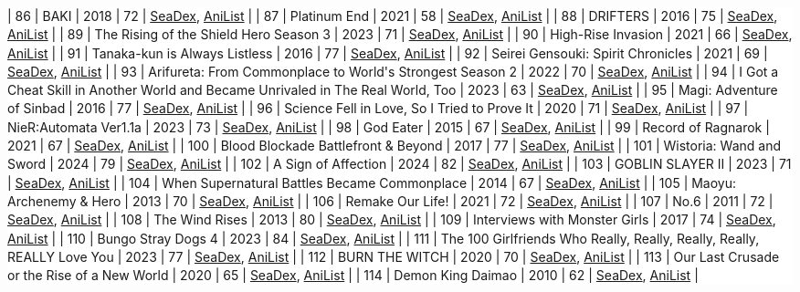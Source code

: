 | 86  | BAKI                                                                                        | 2018 | 72    | [SeaDex](https://releases.moe/97888/), [AniList](https://anilist.co/anime/97888)   |
| 87  | Platinum End                                                                                | 2021 | 58    | [SeaDex](https://releases.moe/127401/), [AniList](https://anilist.co/anime/127401) |
| 88  | DRIFTERS                                                                                    | 2016 | 75    | [SeaDex](https://releases.moe/21123/), [AniList](https://anilist.co/anime/21123)   |
| 89  | The Rising of the Shield Hero Season 3                                                      | 2023 | 71    | [SeaDex](https://releases.moe/111322/), [AniList](https://anilist.co/anime/111322) |
| 90  | High-Rise Invasion                                                                          | 2021 | 66    | [SeaDex](https://releases.moe/125428/), [AniList](https://anilist.co/anime/125428) |
| 91  | Tanaka-kun is Always Listless                                                               | 2016 | 77    | [SeaDex](https://releases.moe/21495/), [AniList](https://anilist.co/anime/21495)   |
| 92  | Seirei Gensouki: Spirit Chronicles                                                          | 2021 | 69    | [SeaDex](https://releases.moe/126546/), [AniList](https://anilist.co/anime/126546) |
| 93  | Arifureta: From Commonplace to World's Strongest Season 2                                   | 2022 | 70    | [SeaDex](https://releases.moe/112323/), [AniList](https://anilist.co/anime/112323) |
| 94  | I Got a Cheat Skill in Another World and Became Unrivaled in The Real World, Too            | 2023 | 63    | [SeaDex](https://releases.moe/153845/), [AniList](https://anilist.co/anime/153845) |
| 95  | Magi: Adventure of Sinbad                                                                   | 2016 | 77    | [SeaDex](https://releases.moe/21394/), [AniList](https://anilist.co/anime/21394)   |
| 96  | Science Fell in Love, So I Tried to Prove It                                                | 2020 | 71    | [SeaDex](https://releases.moe/107067/), [AniList](https://anilist.co/anime/107067) |
| 97  | NieR:Automata Ver1.1a                                                                       | 2023 | 73    | [SeaDex](https://releases.moe/145665/), [AniList](https://anilist.co/anime/145665) |
| 98  | God Eater                                                                                   | 2015 | 67    | [SeaDex](https://releases.moe/20849/), [AniList](https://anilist.co/anime/20849)   |
| 99  | Record of Ragnarok                                                                          | 2021 | 67    | [SeaDex](https://releases.moe/127399/), [AniList](https://anilist.co/anime/127399) |
| 100 | Blood Blockade Battlefront & Beyond                                                         | 2017 | 77    | [SeaDex](https://releases.moe/97886/), [AniList](https://anilist.co/anime/97886)   |
| 101 | Wistoria: Wand and Sword                                                                    | 2024 | 79    | [SeaDex](https://releases.moe/174576/), [AniList](https://anilist.co/anime/174576) |
| 102 | A Sign of Affection                                                                         | 2024 | 82    | [SeaDex](https://releases.moe/166794/), [AniList](https://anilist.co/anime/166794) |
| 103 | GOBLIN SLAYER II                                                                            | 2023 | 71    | [SeaDex](https://releases.moe/129188/), [AniList](https://anilist.co/anime/129188) |
| 104 | When Supernatural Battles Became Commonplace                                                | 2014 | 67    | [SeaDex](https://releases.moe/20646/), [AniList](https://anilist.co/anime/20646)   |
| 105 | Maoyu: Archenemy & Hero                                                                     | 2013 | 70    | [SeaDex](https://releases.moe/14833/), [AniList](https://anilist.co/anime/14833)   |
| 106 | Remake Our Life!                                                                            | 2021 | 72    | [SeaDex](https://releases.moe/114065/), [AniList](https://anilist.co/anime/114065) |
| 107 | No.6                                                                                        | 2011 | 72    | [SeaDex](https://releases.moe/10161/), [AniList](https://anilist.co/anime/10161)   |
| 108 | The Wind Rises                                                                              | 2013 | 80    | [SeaDex](https://releases.moe/16662/), [AniList](https://anilist.co/anime/16662)   |
| 109 | Interviews with Monster Girls                                                               | 2017 | 74    | [SeaDex](https://releases.moe/97592/), [AniList](https://anilist.co/anime/97592)   |
| 110 | Bungo Stray Dogs 4                                                                          | 2023 | 84    | [SeaDex](https://releases.moe/141249/), [AniList](https://anilist.co/anime/141249) |
| 111 | The 100 Girlfriends Who Really, Really, Really, Really, REALLY Love You                     | 2023 | 77    | [SeaDex](https://releases.moe/162694/), [AniList](https://anilist.co/anime/162694) |
| 112 | BURN THE WITCH                                                                              | 2020 | 70    | [SeaDex](https://releases.moe/116673/), [AniList](https://anilist.co/anime/116673) |
| 113 | Our Last Crusade or the Rise of a New World                                                 | 2020 | 65    | [SeaDex](https://releases.moe/112667/), [AniList](https://anilist.co/anime/112667) |
| 114 | Demon King Daimao                                                                           | 2010 | 62    | [SeaDex](https://releases.moe/7088/), [AniList](https://anilist.co/anime/7088)     |